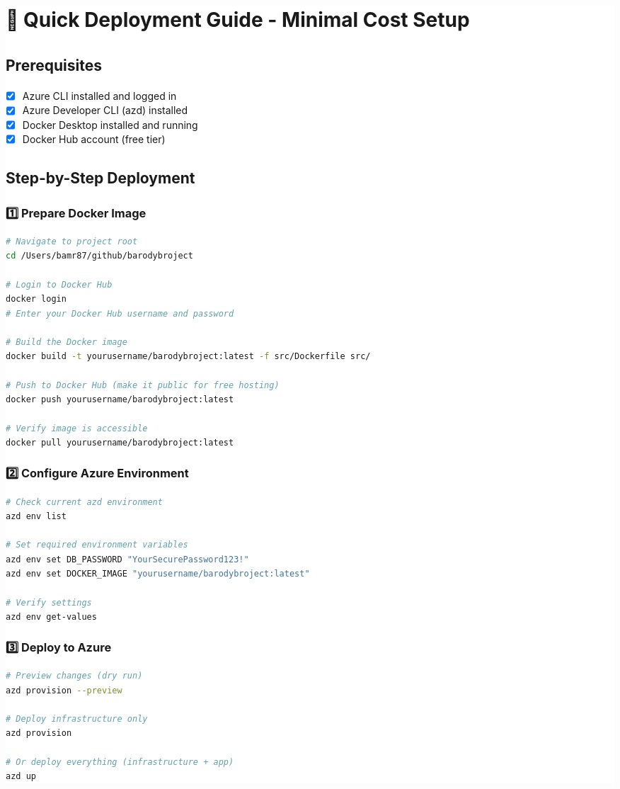 # 🚀 Quick Deployment Guide - Minimal Cost Setup

## Prerequisites

- [x] Azure CLI installed and logged in
- [x] Azure Developer CLI (azd) installed
- [x] Docker Desktop installed and running
- [x] Docker Hub account (free tier)

## Step-by-Step Deployment

### 1️⃣ Prepare Docker Image

```bash
# Navigate to project root
cd /Users/bamr87/github/barodybroject

# Login to Docker Hub
docker login
# Enter your Docker Hub username and password

# Build the Docker image
docker build -t yourusername/barodybroject:latest -f src/Dockerfile src/

# Push to Docker Hub (make it public for free hosting)
docker push yourusername/barodybroject:latest

# Verify image is accessible
docker pull yourusername/barodybroject:latest
```

### 2️⃣ Configure Azure Environment

```bash
# Check current azd environment
azd env list

# Set required environment variables
azd env set DB_PASSWORD "YourSecurePassword123!"
azd env set DOCKER_IMAGE "yourusername/barodybroject:latest"

# Verify settings
azd env get-values
```

### 3️⃣ Deploy to Azure

```bash
# Preview changes (dry run)
azd provision --preview

# Deploy infrastructure only
azd provision

# Or deploy everything (infrastructure + app)
azd up
```
